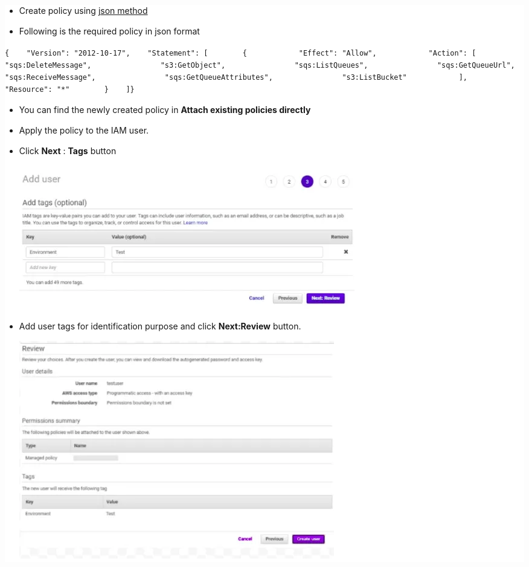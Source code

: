 - Create policy using [json method](https://docs.aws.amazon.com/IAM/latest/UserGuide/access_policies_create-console.html#access_policies_create-json-editor)

- Following is the required policy in json format

```
{    "Version": "2012-10-17",    "Statement": [        {            "Effect": "Allow",            "Action": [                "sqs:DeleteMessage",                "s3:GetObject",                "sqs:ListQueues",                "sqs:GetQueueUrl",                "sqs:ReceiveMessage",                "sqs:GetQueueAttributes",                "s3:ListBucket"            ],            "Resource": "*"        }    ]}
```

- You can find the newly created policy in **Attach existing policies directly**

- Apply the policy to the IAM user.

- Click **Next** : **Tags** button  
      
      
    ![image 4-Nov-16-2023-10-38-50-4897-AM](./images-AWS%20S3%20Optimized/AWS-S3-Optimized-4.webp)  
      
    

- Add user tags for identification purpose and click **Next:Review** button.  
      
      
    ![image 5-Nov-16-2023-10-39-13-0557-AM](./images-AWS%20S3%20Optimized/AWS-S3-Optimized-5.webp)  
      